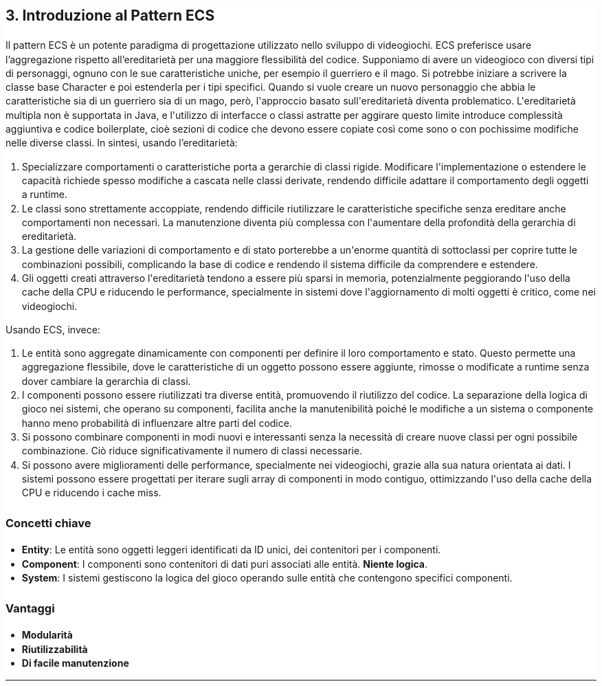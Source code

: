 
## 3. Introduzione al Pattern ECS

Il pattern ECS è un potente paradigma di progettazione utilizzato nello sviluppo di videogiochi. ECS preferisce usare l’aggregazione rispetto all’ereditarietà per una maggiore flessibilità del codice. Supponiamo di avere un videogioco con diversi tipi di personaggi, ognuno con le sue caratteristiche uniche, per esempio il guerriero e il mago. Si potrebbe iniziare a scrivere la classe base Character e poi estenderla per i tipi specifici. Quando si vuole creare un nuovo personaggio che abbia le caratteristiche sia di un guerriero sia di un mago, però, l'approccio basato sull'ereditarietà diventa problematico. L'ereditarietà multipla non è supportata in Java, e l'utilizzo di interfacce o classi astratte per aggirare questo limite introduce complessità aggiuntiva e codice boilerplate, cioè sezioni di codice che devono essere copiate così come sono o con pochissime modifiche nelle diverse classi. In sintesi, usando l’ereditarietà:
1. Specializzare comportamenti o caratteristiche porta a gerarchie di classi rigide. Modificare l'implementazione o estendere le capacità richiede spesso modifiche a cascata nelle classi derivate, rendendo difficile adattare il comportamento degli oggetti a runtime.
2. Le classi sono strettamente accoppiate, rendendo difficile riutilizzare le caratteristiche specifiche senza ereditare anche comportamenti non necessari. La manutenzione diventa più complessa con l'aumentare della profondità della gerarchia di ereditarietà.
3. La gestione delle variazioni di comportamento e di stato porterebbe a un'enorme quantità di sottoclassi per coprire tutte le combinazioni possibili, complicando la base di codice e rendendo il sistema difficile da comprendere e estendere.
4. Gli oggetti creati attraverso l'ereditarietà tendono a essere più sparsi in memoria, potenzialmente peggiorando l'uso della cache della CPU e riducendo le performance, specialmente in sistemi dove l'aggiornamento di molti oggetti è critico, come nei videogiochi.

Usando ECS, invece:
1. Le entità sono aggregate dinamicamente con componenti per definire il loro comportamento e stato. Questo permette una aggregazione flessibile, dove le caratteristiche di un oggetto possono essere aggiunte, rimosse o modificate a runtime senza dover cambiare la gerarchia di classi.
2. I componenti possono essere riutilizzati tra diverse entità, promuovendo il riutilizzo del codice. La separazione della logica di gioco nei sistemi, che operano su componenti, facilita anche la manutenibilità poiché le modifiche a un sistema o componente hanno meno probabilità di influenzare altre parti del codice.
3. Si possono combinare componenti in modi nuovi e interessanti senza la necessità di creare nuove classi per ogni possibile combinazione. Ciò riduce significativamente il numero di classi necessarie.
4. Si possono avere miglioramenti delle performance, specialmente nei videogiochi, grazie alla sua natura orientata ai dati. I sistemi possono essere progettati per iterare sugli array di componenti in modo contiguo, ottimizzando l'uso della cache della CPU e riducendo i cache miss.

### Concetti chiave
- **Entity**: Le entità sono oggetti leggeri identificati da ID unici, dei contenitori per i componenti.
- **Component**: I componenti sono contenitori di dati puri associati alle entità. **Niente logica**.
- **System**: I sistemi gestiscono la logica del gioco operando sulle entità che contengono specifici componenti.

### Vantaggi
- **Modularità**
- **Riutilizzabilità**
- **Di facile manutenzione**

---